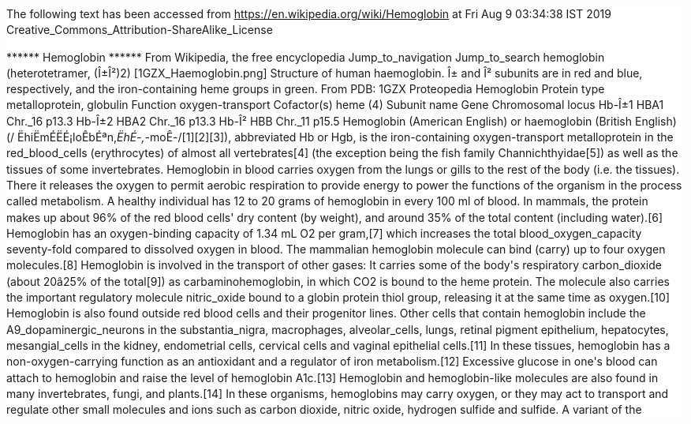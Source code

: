 The following text has been accessed from https://en.wikipedia.org/wiki/Hemoglobin at Fri Aug 9 03:34:38 IST 2019
Creative_Commons_Attribution-ShareAlike_License





















****** Hemoglobin ******
From Wikipedia, the free encyclopedia
Jump_to_navigation Jump_to_search
hemoglobin
(heterotetramer, (Î±Î²)2)
[1GZX_Haemoglobin.png]
Structure of human haemoglobin. Î± and Î² subunits are in red and blue,
respectively, and the iron-containing heme groups in green. From PDB: 1GZX​
Proteopedia Hemoglobin
Protein type metalloprotein, globulin
Function     oxygen-transport
Cofactor(s)  heme (4)
Subunit name Gene Chromosomal locus
Hb-Î±1     HBA1 Chr._16 p13.3
Hb-Î±2     HBA2 Chr._16 p13.3
Hb-Î²      HBB  Chr._11 p15.5
Hemoglobin (American English) or haemoglobin (British English) (/
ËhiËmÉËÉ¡loÊbÉªn,_ËhÉ-,_-moÊ-/[1][2][3]), abbreviated Hb or Hgb, is the
iron-containing oxygen-transport metalloprotein in the red_blood_cells
(erythrocytes) of almost all vertebrates[4] (the exception being the fish
family Channichthyidae[5]) as well as the tissues of some invertebrates.
Hemoglobin in blood carries oxygen from the lungs or gills to the rest of the
body (i.e. the tissues). There it releases the oxygen to permit aerobic
respiration to provide energy to power the functions of the organism in the
process called metabolism. A healthy individual has 12 to 20 grams of
hemoglobin in every 100 ml of blood.
In mammals, the protein makes up about 96% of the red blood cells' dry content
(by weight), and around 35% of the total content (including water).[6]
Hemoglobin has an oxygen-binding capacity of 1.34 mL O2 per gram,[7] which
increases the total blood_oxygen_capacity seventy-fold compared to dissolved
oxygen in blood. The mammalian hemoglobin molecule can bind (carry) up to four
oxygen molecules.[8]
Hemoglobin is involved in the transport of other gases: It carries some of the
body's respiratory carbon_dioxide (about 20â25% of the total[9]) as
carbaminohemoglobin, in which CO2 is bound to the heme protein. The molecule
also carries the important regulatory molecule nitric_oxide bound to a globin
protein thiol group, releasing it at the same time as oxygen.[10]
Hemoglobin is also found outside red blood cells and their progenitor lines.
Other cells that contain hemoglobin include the A9_dopaminergic_neurons in the
substantia_nigra, macrophages, alveolar_cells, lungs, retinal pigment
epithelium, hepatocytes, mesangial_cells in the kidney, endometrial cells,
cervical cells and vaginal epithelial cells.[11] In these tissues, hemoglobin
has a non-oxygen-carrying function as an antioxidant and a regulator of iron
metabolism.[12] Excessive glucose in one's blood can attach to hemoglobin and
raise the level of hemoglobin A1c.[13]
Hemoglobin and hemoglobin-like molecules are also found in many invertebrates,
fungi, and plants.[14] In these organisms, hemoglobins may carry oxygen, or
they may act to transport and regulate other small molecules and ions such as
carbon dioxide, nitric oxide, hydrogen sulfide and sulfide. A variant of the